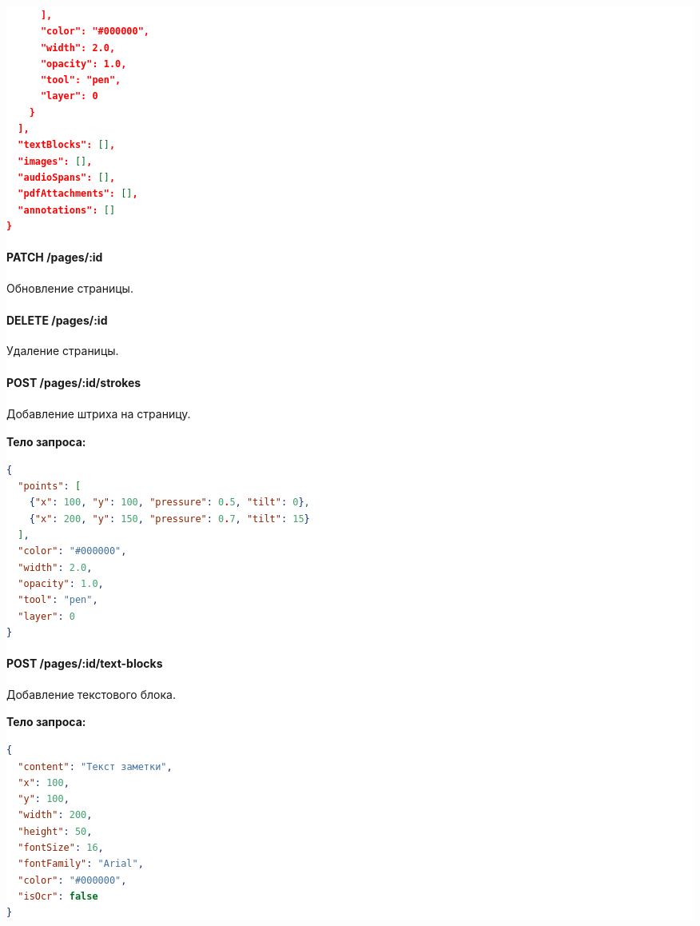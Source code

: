 ```json
      ],
      "color": "#000000",
      "width": 2.0,
      "opacity": 1.0,
      "tool": "pen",
      "layer": 0
    }
  ],
  "textBlocks": [],
  "images": [],
  "audioSpans": [],
  "pdfAttachments": [],
  "annotations": []
}
```

#### PATCH /pages/:id
Обновление страницы.

#### DELETE /pages/:id
Удаление страницы.

#### POST /pages/:id/strokes
Добавление штриха на страницу.

**Тело запроса:**
```json
{
  "points": [
    {"x": 100, "y": 100, "pressure": 0.5, "tilt": 0},
    {"x": 200, "y": 150, "pressure": 0.7, "tilt": 15}
  ],
  "color": "#000000",
  "width": 2.0,
  "opacity": 1.0,
  "tool": "pen",
  "layer": 0
}
```

#### POST /pages/:id/text-blocks
Добавление текстового блока.

**Тело запроса:**
```json
{
  "content": "Текст заметки",
  "x": 100,
  "y": 100,
  "width": 200,
  "height": 50,
  "fontSize": 16,
  "fontFamily": "Arial",
  "color": "#000000",
  "isOcr": false
}
```
